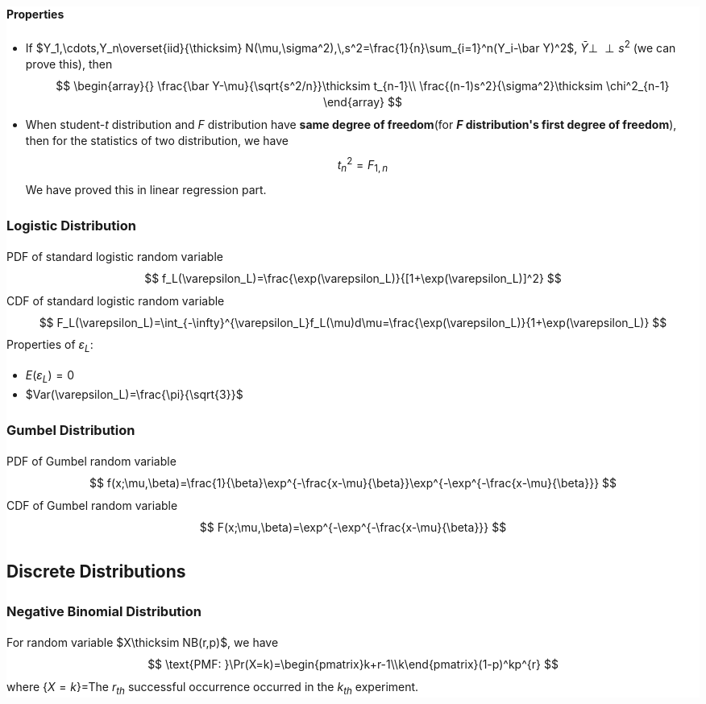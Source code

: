 #### Properties

- If $Y_1,\cdots,Y_n\overset{iid}{\thicksim} N(\mu,\sigma^2),\,s^2=\frac{1}{n}\sum_{i=1}^n(Y_i-\bar Y)^2$, $\bar Y \perp\!\!\!\perp s^2$ (we can prove this), then
$$
\begin{array}{}
\frac{\bar Y-\mu}{\sqrt{s^2/n}}\thicksim t_{n-1}\\
\frac{(n-1)s^2}{\sigma^2}\thicksim \chi^2_{n-1}
\end{array}
$$
- When student-$t$ distribution and $F$ distribution have **same degree of freedom**(for **$F$ distribution's first degree of freedom**), then for the statistics of two distribution, we have
	$$
	t^2_n=F_{1,n}
	$$
	We have proved this in linear regression part.

### Logistic Distribution

PDF of standard logistic random variable
$$
f_L(\varepsilon_L)=\frac{\exp(\varepsilon_L)}{[1+\exp(\varepsilon_L)]^2}
$$
CDF of standard logistic random variable
$$
F_L(\varepsilon_L)=\int_{-\infty}^{\varepsilon_L}f_L(\mu)d\mu=\frac{\exp(\varepsilon_L)}{1+\exp(\varepsilon_L)}
$$
Properties of $\varepsilon_L$:
- $E(\varepsilon_L)=0$
- $Var(\varepsilon_L)=\frac{\pi}{\sqrt{3}}$

### Gumbel Distribution

PDF of Gumbel random variable
$$
f(x;\mu,\beta)=\frac{1}{\beta}\exp^{-\frac{x-\mu}{\beta}}\exp^{-\exp^{-\frac{x-\mu}{\beta}}}
$$
CDF of Gumbel random variable
$$
F(x;\mu,\beta)=\exp^{-\exp^{-\frac{x-\mu}{\beta}}}
$$

## Discrete Distributions
### Negative Binomial Distribution

For random variable $X\thicksim NB(r,p)$, we have
$$
\text{PMF: }\Pr(X=k)=\begin{pmatrix}k+r-1\\k\end{pmatrix}(1-p)^kp^{r}
$$
where $\{X=k\}=$The $r_{th}$ successful occurrence occurred in the $k_{th}$ experiment. 
